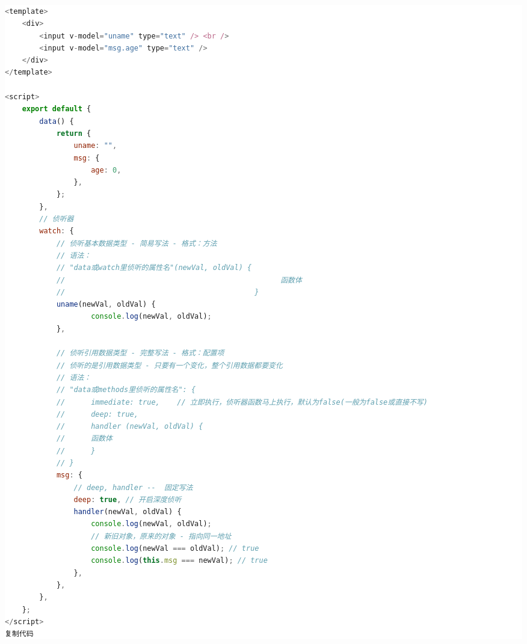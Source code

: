 ```js
<template>
    <div>
        <input v-model="uname" type="text" /> <br />
        <input v-model="msg.age" type="text" />
    </div>
</template>

<script>
    export default {
        data() {
            return {
                uname: "",
                msg: {
                    age: 0,
                },
            };
        },
        // 侦听器
        watch: {
            // 侦听基本数据类型 - 简易写法 - 格式：方法
            // 语法：
            // "data或watch里侦听的属性名"(newVal, oldVal) {
            // 	                                                函数体
            //                                            }
            uname(newVal, oldVal) {
                    console.log(newVal, oldVal);
            },
    
            // 侦听引用数据类型 - 完整写法 - 格式：配置项
            // 侦听的是引用数据类型 - 只要有一个变化，整个引用数据都要变化
            // 语法：
            // "data或methods里侦听的属性名": {
            // 	    immediate: true,	// 立即执行，侦听器函数马上执行，默认为false(一般为false或直接不写)
            // 	    deep: true,
            // 	    handler (newVal, oldVal) {
            // 		函数体
            // 	    }
            // }
            msg: {
                // deep, handler --  固定写法
                deep: true, // 开启深度侦听
                handler(newVal, oldVal) {
                    console.log(newVal, oldVal);
                    // 新旧对象，原来的对象 - 指向同一地址
                    console.log(newVal === oldVal); // true
                    console.log(this.msg === newVal); // true
                },
            },
        },
    };
</script>
复制代码
```
